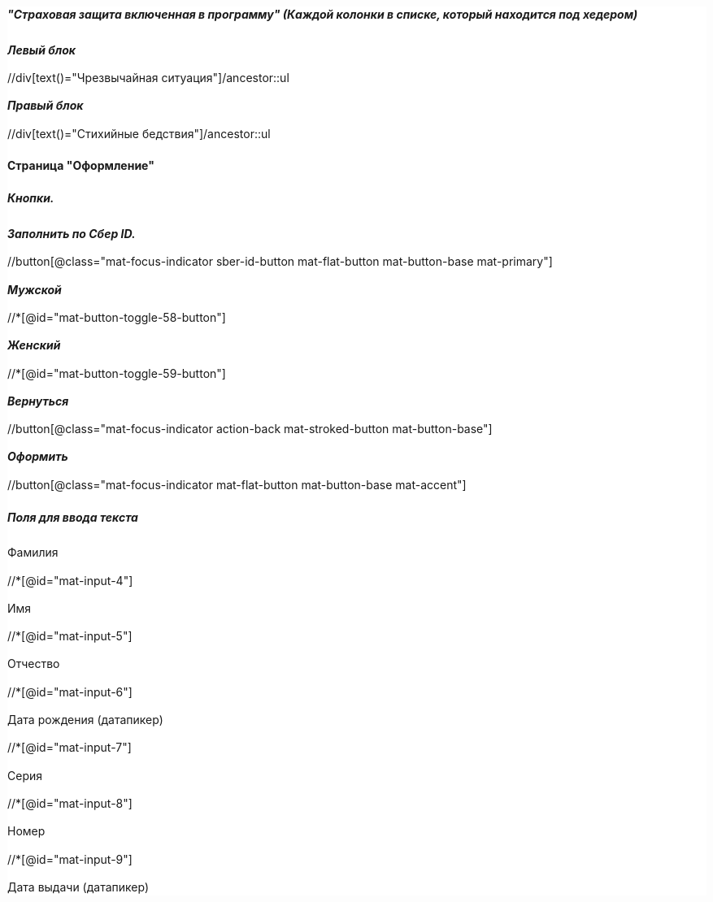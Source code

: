 ##### "Страховая защита включенная в программу" (Каждой колонки в списке, который находится под хедером)

***Левый блок***

//div[text()="Чрезвычайная ситуация"]/ancestor::ul

***Правый блок***

//div[text()="Стихийные бедствия"]/ancestor::ul


#### Страница "Оформление"

##### Кнопки.

***Заполнить по Сбер ID.***

//button[@class="mat-focus-indicator sber-id-button mat-flat-button mat-button-base mat-primary"]

***Мужской***

//*[@id="mat-button-toggle-58-button"]

***Женский***

//*[@id="mat-button-toggle-59-button"]

***Вернуться***

//button[@class="mat-focus-indicator action-back mat-stroked-button mat-button-base"]

***Оформить***

//button[@class="mat-focus-indicator mat-flat-button mat-button-base mat-accent"]


##### Поля для ввода текста

Фамилия

//*[@id="mat-input-4"]

Имя

//*[@id="mat-input-5"]

Отчество

//*[@id="mat-input-6"]

Дата рождения (датапикер)

//*[@id="mat-input-7"]

Серия 

//*[@id="mat-input-8"]

Номер

//*[@id="mat-input-9"]

Дата выдачи (датапикер)
